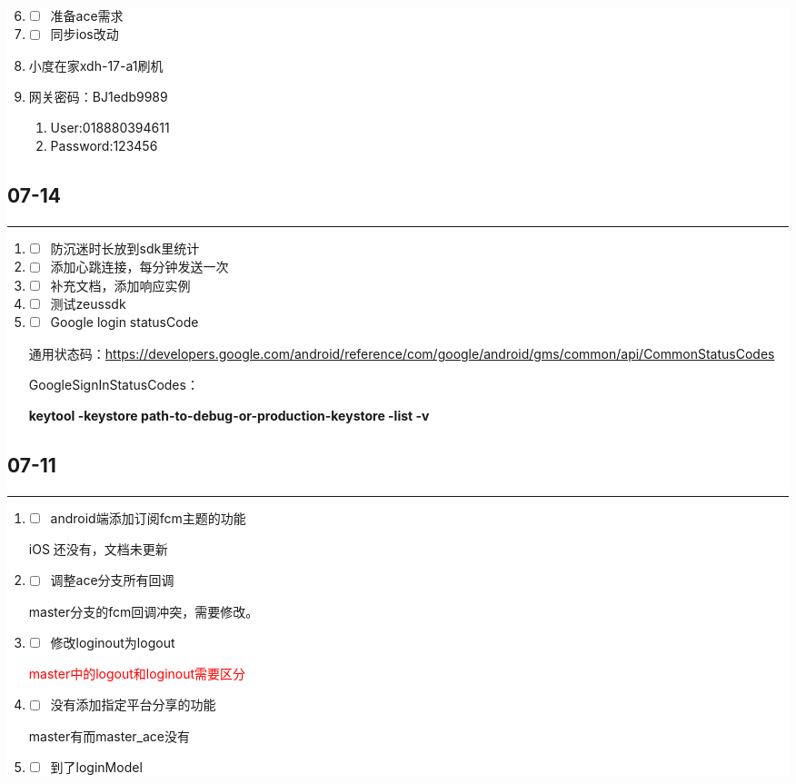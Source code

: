 6. - [ ] 准备ace需求

7. - [ ] 同步ios改动

8. 小度在家xdh-17-a1刷机

9. 网关密码：BJ1edb9989

   1. User:018880394611
   2. Password:123456




## 07-14

---

1. - [ ] 防沉迷时长放到sdk里统计

2. - [ ] 添加心跳连接，每分钟发送一次

3. - [ ] 补充文档，添加响应实例

4. - [ ] 测试zeussdk

5. - [ ] Google login statusCode

   通用状态码：https://developers.google.com/android/reference/com/google/android/gms/common/api/CommonStatusCodes

    GoogleSignInStatusCodes：

   

   **keytool -keystore path-to-debug-or-production-keystore -list -v**

   





## 07-11

---

1. - [ ] android端添加订阅fcm主题的功能

   iOS 还没有，文档未更新

2. - [ ] 调整ace分支所有回调

   master分支的fcm回调冲突，需要修改。

3. - [ ] 修改loginout为logout

   <font color="red">master中的logout和loginout需要区分</font>

4. - [ ] 没有添加指定平台分享的功能

   master有而master_ace没有

5. - [ ] 到了loginModel
